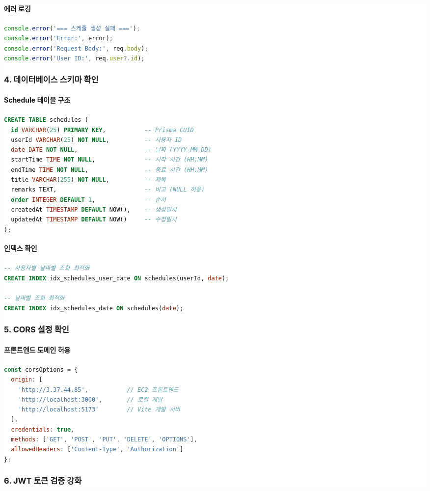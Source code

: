 #### 에러 로깅
```javascript
console.error('=== 스케줄 생성 실패 ===');
console.error('Error:', error);
console.error('Request Body:', req.body);
console.error('User ID:', req.user?.id);
```

### 4. 데이터베이스 스키마 확인

#### Schedule 테이블 구조
```sql
CREATE TABLE schedules (
  id VARCHAR(25) PRIMARY KEY,           -- Prisma CUID
  userId VARCHAR(25) NOT NULL,          -- 사용자 ID
  date DATE NOT NULL,                   -- 날짜 (YYYY-MM-DD)
  startTime TIME NOT NULL,              -- 시작 시간 (HH:MM)
  endTime TIME NOT NULL,                -- 종료 시간 (HH:MM)
  title VARCHAR(255) NOT NULL,          -- 제목
  remarks TEXT,                         -- 비고 (NULL 허용)
  order INTEGER DEFAULT 1,              -- 순서
  createdAt TIMESTAMP DEFAULT NOW(),    -- 생성일시
  updatedAt TIMESTAMP DEFAULT NOW()     -- 수정일시
);
```

#### 인덱스 확인
```sql
-- 사용자별 날짜별 조회 최적화
CREATE INDEX idx_schedules_user_date ON schedules(userId, date);

-- 날짜별 조회 최적화
CREATE INDEX idx_schedules_date ON schedules(date);
```

### 5. CORS 설정 확인

#### 프론트엔드 도메인 허용
```javascript
const corsOptions = {
  origin: [
    'http://3.37.44.85',           // EC2 프론트엔드
    'http://localhost:3000',       // 로컬 개발
    'http://localhost:5173'        // Vite 개발 서버
  ],
  credentials: true,
  methods: ['GET', 'POST', 'PUT', 'DELETE', 'OPTIONS'],
  allowedHeaders: ['Content-Type', 'Authorization']
};
```

### 6. JWT 토큰 검증 강화
